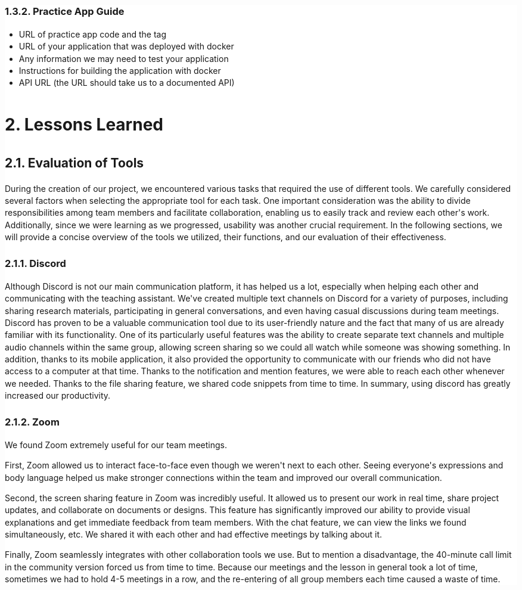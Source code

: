 ### 1.3.2. Practice App Guide
  * URL of practice app code and the tag
  * URL of your application that was deployed with docker
  * Any information we may need to test your application
  * Instructions for building the application with docker
  * API URL (the URL should take us to a documented API)

# 2. Lessons Learned

## 2.1. Evaluation of Tools

During the creation of our project, we encountered various tasks that required the use of different tools. We carefully considered several factors when selecting the appropriate tool for each task. One important consideration was the ability to divide responsibilities among team members and facilitate collaboration, enabling us to easily track and review each other's work. Additionally, since we were learning as we progressed, usability was another crucial requirement. In the following sections, we will provide a concise overview of the tools we utilized, their functions, and our evaluation of their effectiveness.

### 2.1.1. Discord
Although Discord is not our main communication platform, it has helped us a lot, especially when helping each other and communicating with the teaching assistant. We've created multiple text channels on Discord for a variety of purposes, including sharing research materials, participating in general conversations, and even having casual discussions during team meetings. Discord has proven to be a valuable communication tool due to its user-friendly nature and the fact that many of us are already familiar with its functionality. One of its particularly useful features was the ability to create separate text channels and multiple audio channels within the same group, allowing screen sharing so we could all watch while someone was showing something. In addition, thanks to its mobile application, it also provided the opportunity to communicate with our friends who did not have access to a computer at that time. Thanks to the notification and mention features, we were able to reach each other whenever we needed. Thanks to the file sharing feature, we shared code snippets from time to time. In summary, using discord has greatly increased our productivity.

### 2.1.2. Zoom
We found Zoom extremely useful for our team meetings.

First, Zoom allowed us to interact face-to-face even though we weren't next to each other. Seeing everyone's expressions and body language helped us make stronger connections within the team and improved our overall communication.

Second, the screen sharing feature in Zoom was incredibly useful. It allowed us to present our work in real time, share project updates, and collaborate on documents or designs. This feature has significantly improved our ability to provide visual explanations and get immediate feedback from team members.
With the chat feature, we can view the links we found simultaneously, etc. We shared it with each other and had effective meetings by talking about it.

Finally, Zoom seamlessly integrates with other collaboration tools we use. But to mention a disadvantage, the 40-minute call limit in the community version forced us from time to time. Because our meetings and the lesson in general took a lot of time, sometimes we had to hold 4-5 meetings in a row, and the re-entering of all group members each time caused a waste of time.
